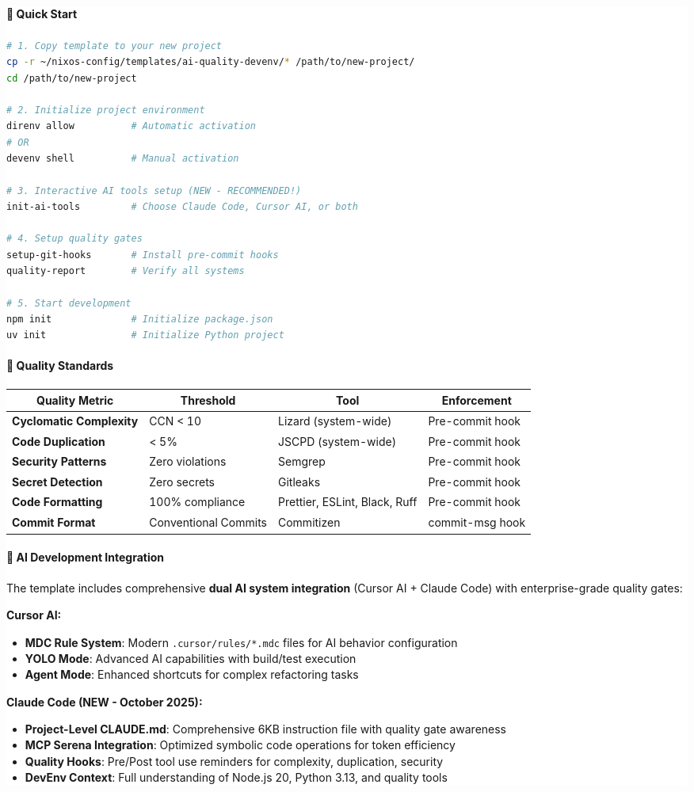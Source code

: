 #### **🚀 Quick Start**

```bash
# 1. Copy template to your new project
cp -r ~/nixos-config/templates/ai-quality-devenv/* /path/to/new-project/
cd /path/to/new-project

# 2. Initialize project environment
direnv allow          # Automatic activation
# OR
devenv shell          # Manual activation

# 3. Interactive AI tools setup (NEW - RECOMMENDED!)
init-ai-tools         # Choose Claude Code, Cursor AI, or both

# 4. Setup quality gates
setup-git-hooks       # Install pre-commit hooks
quality-report        # Verify all systems

# 5. Start development
npm init              # Initialize package.json
uv init               # Initialize Python project
```

#### **🎯 Quality Standards**

| **Quality Metric** | **Threshold** | **Tool** | **Enforcement** |
|-------------------|---------------|----------|-----------------|
| **Cyclomatic Complexity** | CCN < 10 | Lizard (system-wide) | Pre-commit hook |
| **Code Duplication** | < 5% | JSCPD (system-wide) | Pre-commit hook |
| **Security Patterns** | Zero violations | Semgrep | Pre-commit hook |
| **Secret Detection** | Zero secrets | Gitleaks | Pre-commit hook |
| **Code Formatting** | 100% compliance | Prettier, ESLint, Black, Ruff | Pre-commit hook |
| **Commit Format** | Conventional Commits | Commitizen | commit-msg hook |

#### **🤖 AI Development Integration**

The template includes comprehensive **dual AI system integration** (Cursor AI + Claude Code) with enterprise-grade quality gates:

**Cursor AI:**
- **MDC Rule System**: Modern `.cursor/rules/*.mdc` files for AI behavior configuration
- **YOLO Mode**: Advanced AI capabilities with build/test execution
- **Agent Mode**: Enhanced shortcuts for complex refactoring tasks

**Claude Code (NEW - October 2025):**
- **Project-Level CLAUDE.md**: Comprehensive 6KB instruction file with quality gate awareness
- **MCP Serena Integration**: Optimized symbolic code operations for token efficiency
- **Quality Hooks**: Pre/Post tool use reminders for complexity, duplication, security
- **DevEnv Context**: Full understanding of Node.js 20, Python 3.13, and quality tools
